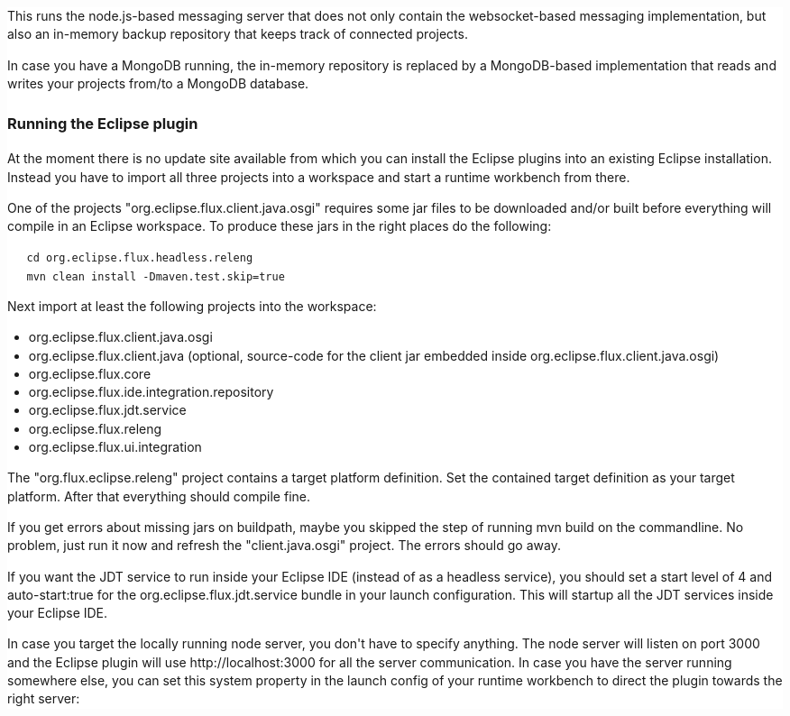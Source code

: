   This runs the node.js-based messaging server that does not only contain the websocket-based messaging
  implementation, but also an in-memory backup repository that keeps track of connected projects.
  
  In case you have a MongoDB running, the in-memory repository is replaced by a MongoDB-based implementation
  that reads and writes your projects from/to a MongoDB database.
    
### Running the Eclipse plugin

  At the moment there is no update site available from which you can install the Eclipse plugins into
  an existing Eclipse installation. Instead you have to import all three projects into a workspace and
  start a runtime workbench from there.
  
  One of the projects "org.eclipse.flux.client.java.osgi" requires some jar files to be downloaded and/or
  built before everything will compile in an Eclipse workspace. To produce these jars in the right
  places do the following:
  
       cd org.eclipse.flux.headless.releng
       mvn clean install -Dmaven.test.skip=true
           
  Next import at least the following projects into the workspace:
  
  - org.eclipse.flux.client.java.osgi
  - org.eclipse.flux.client.java (optional, source-code for the client jar embedded inside 
	org.eclipse.flux.client.java.osgi)
  - org.eclipse.flux.core
  - org.eclipse.flux.ide.integration.repository
  - org.eclipse.flux.jdt.service
  - org.eclipse.flux.releng
  - org.eclipse.flux.ui.integration
  
  The "org.flux.eclipse.releng" project contains a target platform definition. 
  Set the contained target definition as your target platform. After that everything should compile fine.
  
  If you get errors about missing jars on buildpath, maybe you skipped the step of running mvn build on
  the commandline. No problem, just run it now and refresh the "client.java.osgi" project. The
  errors should go away.
  
  If you want the JDT service to run inside your Eclipse IDE (instead of as a headless service), you should
  set a start level of 4 and auto-start:true for the org.eclipse.flux.jdt.service bundle in your launch
  configuration. This will startup all the JDT services inside your Eclipse IDE.

  In case you target the locally running node server, you don't have to specify anything. The node server will
  listen on port 3000 and the Eclipse plugin will use http://localhost:3000 for all the server
  communication. In case you have the server running somewhere else, you can set this system property in the
  launch config of your runtime workbench to direct the plugin towards the right server:
  